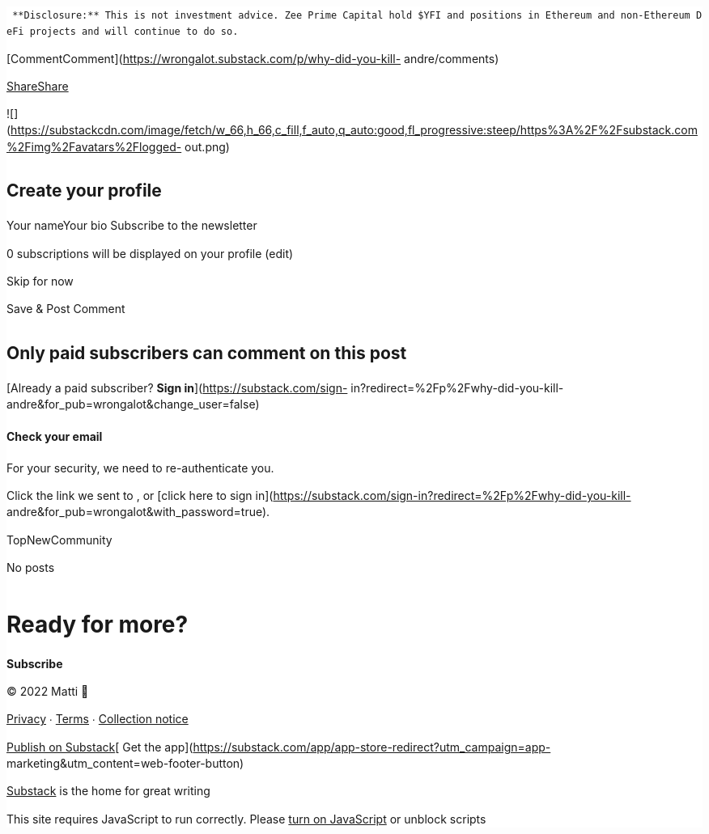     
    
     **Disclosure:** This is not investment advice. Zee Prime Capital hold $YFI and positions in Ethereum and non-Ethereum DeFi projects and will continue to do so. 

[CommentComment](https://wrongalot.substack.com/p/why-did-you-kill-
andre/comments)

[ShareShare](javascript:void\(0\))

![](https://substackcdn.com/image/fetch/w_66,h_66,c_fill,f_auto,q_auto:good,fl_progressive:steep/https%3A%2F%2Fsubstack.com%2Fimg%2Favatars%2Flogged-
out.png)

## Create your profile

Your nameYour bio Subscribe to the newsletter

0 subscriptions will be displayed on your profile (edit)

Skip for now

Save & Post Comment

## Only paid subscribers can comment on this post

[Already a paid subscriber? **Sign in**](https://substack.com/sign-
in?redirect=%2Fp%2Fwhy-did-you-kill-andre&for_pub=wrongalot&change_user=false)

#### Check your email

For your security, we need to re-authenticate you.

Click the link we sent to , or [click here to sign
in](https://substack.com/sign-in?redirect=%2Fp%2Fwhy-did-you-kill-
andre&for_pub=wrongalot&with_password=true).

TopNewCommunity[](javascript:void\(0\))

No posts

# Ready for more?

 **Subscribe**

© 2022 Matti 👾

[Privacy](https://wrongalot.substack.com/privacy) ∙ [Terms](/tos) ∙
[Collection notice](https://substack.com/ccpa#personal-data-collected)

[ Publish on
Substack](https://substack.com/signup?utm_source=substack&utm_medium=web&utm_content=footer)[
Get the app](https://substack.com/app/app-store-redirect?utm_campaign=app-
marketing&utm_content=web-footer-button)

[Substack](https://substack.com) is the home for great writing

This site requires JavaScript to run correctly. Please [turn on
JavaScript](https://enable-javascript.com/) or unblock scripts

